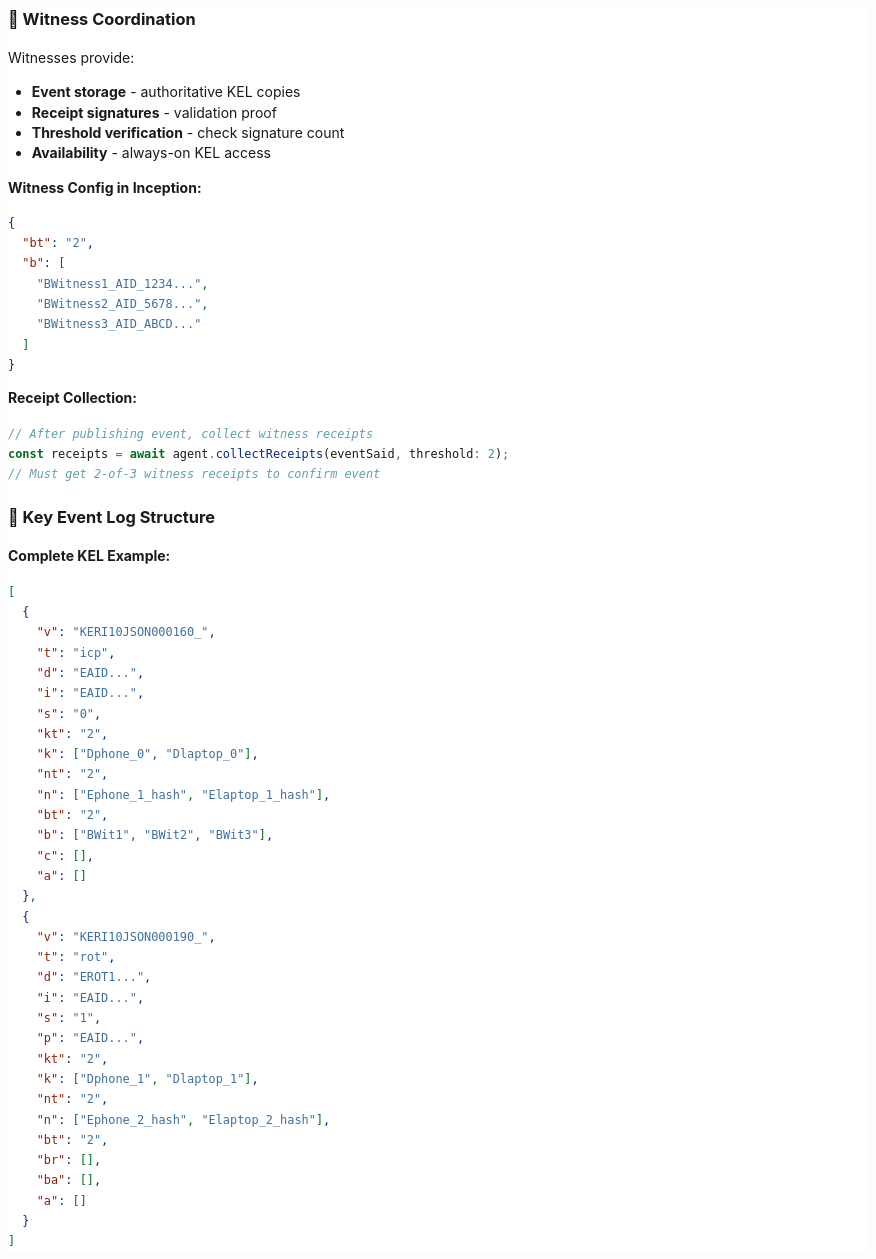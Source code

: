 ### 📡 Witness Coordination

Witnesses provide:
- **Event storage** - authoritative KEL copies
- **Receipt signatures** - validation proof
- **Threshold verification** - check signature count
- **Availability** - always-on KEL access

**Witness Config in Inception:**
```json
{
  "bt": "2",
  "b": [
    "BWitness1_AID_1234...",
    "BWitness2_AID_5678...",
    "BWitness3_AID_ABCD..."
  ]
}
```

**Receipt Collection:**
```typescript
// After publishing event, collect witness receipts
const receipts = await agent.collectReceipts(eventSaid, threshold: 2);
// Must get 2-of-3 witness receipts to confirm event
```

### 🌳 Key Event Log Structure

**Complete KEL Example:**
```json
[
  {
    "v": "KERI10JSON000160_",
    "t": "icp",
    "d": "EAID...",
    "i": "EAID...",
    "s": "0",
    "kt": "2",
    "k": ["Dphone_0", "Dlaptop_0"],
    "nt": "2",
    "n": ["Ephone_1_hash", "Elaptop_1_hash"],
    "bt": "2",
    "b": ["BWit1", "BWit2", "BWit3"],
    "c": [],
    "a": []
  },
  {
    "v": "KERI10JSON000190_",
    "t": "rot",
    "d": "EROT1...",
    "i": "EAID...",
    "s": "1",
    "p": "EAID...",
    "kt": "2",
    "k": ["Dphone_1", "Dlaptop_1"],
    "nt": "2",
    "n": ["Ephone_2_hash", "Elaptop_2_hash"],
    "bt": "2",
    "br": [],
    "ba": [],
    "a": []
  }
]
```
